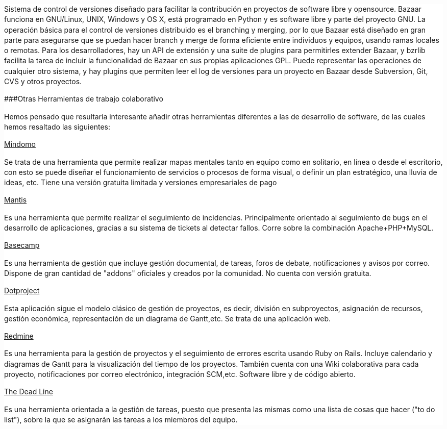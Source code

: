 
Sistema de control de versiones diseñado para facilitar la contribución en proyectos de software libre y opensource.
Bazaar funciona en GNU/Linux, UNIX, Windows y OS X, está programado en Python y es software libre y parte del proyecto GNU.
La operación básica para el control de versiones distribuido es el branching y merging, por lo que Bazaar está diseñado en gran parte para asegurarse que se puedan hacer branch y merge de forma eficiente entre individuos y equipos, usando ramas locales o remotas. Para los desarrolladores, hay un API de extensión y una suite de plugins para permitirles extender Bazaar, y bzrlib facilita la tarea de incluir la funcionalidad de Bazaar en sus propias aplicaciones GPL.
Puede representar las operaciones de cualquier otro sistema, y hay plugins que permiten leer el log de versiones para un proyecto en Bazaar desde Subversion, Git, CVS y otros proyectos.

###Otras Herramientas de trabajo colaborativo

Hemos pensado que resultaría interesante añadir otras herramientas diferentes a las de desarrollo de software, de las cuales hemos resaltado las siguientes:

[Mindomo](https://www.mindomo.com/es/)

Se trata de una herramienta que permite realizar mapas mentales tanto en equipo como en solitario, en línea o desde el escritorio, con esto se puede diseñar el funcionamiento de servicios o procesos de forma visual, o definir un plan estratégico, una lluvia de ideas, etc. Tiene una versión gratuita limitada y versiones empresariales de pago


[Mantis](http://www.mantisbt.org/)

Es una herramienta que permite realizar el seguimiento de incidencias. Principalmente orientado al seguimiento de bugs en el desarrollo de aplicaciones, gracias a su sistema de tickets al detectar fallos. Corre sobre la combinación Apache+PHP+MySQL.


[Basecamp](https://basecamp.com/)

Es una herramienta de gestión que incluye gestión documental, de tareas, foros de debate, notificaciones y avisos por correo. Dispone de gran cantidad de "addons" oficiales y creados por la comunidad. No cuenta con versión gratuita.


[Dotproject](http://dotproject.net/)

Esta aplicación sigue el modelo clásico de gestión de proyectos, es decir, división en subproyectos, asignación de recursos, gestión económica, representación de un diagrama de Gantt,etc. Se trata de una aplicación web.


[Redmine](http://www.redmine.org/)

Es una herramienta para la gestión de proyectos y el seguimiento de errores escrita usando Ruby on Rails. Incluye calendario y diagramas de Gantt para la visualización del tiempo de los proyectos. También cuenta con una Wiki colaborativa para cada proyecto, notificaciones por correo electrónico, integración SCM,etc. Software libre y de código abierto.


[The Dead Line](https://the-deadline.appspot.com/login)

Es una herramienta orientada a la gestión de tareas, puesto que presenta las mismas como una lista de cosas que hacer ("to do list"), sobre la que se asignarán las tareas a los miembros del equipo.

